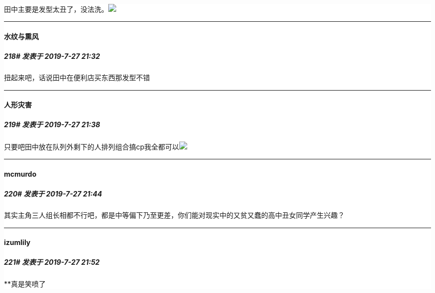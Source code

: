 


田中主要是发型太丑了，没法洗。![](https://static.saraba1st.com/image/smiley/face2017/068.png)







-----

####  水纹与熏风  
##### 218#       发表于 2019-7-27 21:32




扭起来吧，话说田中在便利店买东西那发型不错







-----

####  人形灾害  
##### 219#       发表于 2019-7-27 21:38




只要吧田中放在队列外剩下的人排列组合搞cp我全都可以![](https://static.saraba1st.com/image/smiley/face2017/065.png)







-----

####  mcmurdo  
##### 220#       发表于 2019-7-27 21:44




其实主角三人组长相都不行吧，都是中等偏下乃至更差，你们能对现实中的又贫又蠢的高中丑女同学产生兴趣？







-----

####  izumlily  
##### 221#       发表于 2019-7-27 21:52




**真是笑喷了



